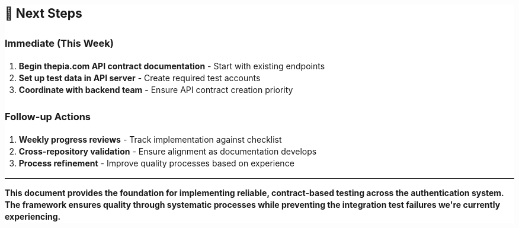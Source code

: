 ## 🔄 Next Steps

### **Immediate (This Week)**
1. **Begin thepia.com API contract documentation** - Start with existing endpoints
2. **Set up test data in API server** - Create required test accounts
3. **Coordinate with backend team** - Ensure API contract creation priority

### **Follow-up Actions**
1. **Weekly progress reviews** - Track implementation against checklist
2. **Cross-repository validation** - Ensure alignment as documentation develops
3. **Process refinement** - Improve quality processes based on experience

---

**This document provides the foundation for implementing reliable, contract-based testing across the authentication system. The framework ensures quality through systematic processes while preventing the integration test failures we're currently experiencing.**